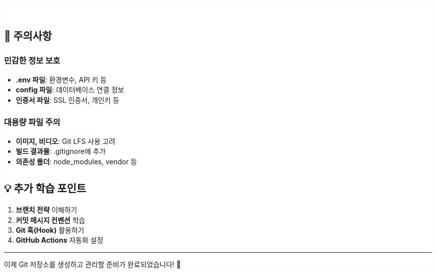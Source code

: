 <br>

## 🚨 주의사항

### 민감한 정보 보호
- **.env 파일**: 환경변수, API 키 등
- **config 파일**: 데이터베이스 연결 정보
- **인증서 파일**: SSL 인증서, 개인키 등

### 대용량 파일 주의
- **이미지, 비디오**: Git LFS 사용 고려
- **빌드 결과물**: .gitignore에 추가
- **의존성 폴더**: node_modules, vendor 등

## 💡 추가 학습 포인트

1. **브랜치 전략** 이해하기
2. **커밋 메시지 컨벤션** 학습
3. **Git 훅(Hook)** 활용하기
4. **GitHub Actions** 자동화 설정

---

이제 Git 저장소를 생성하고 관리할 준비가 완료되었습니다! 🎉
